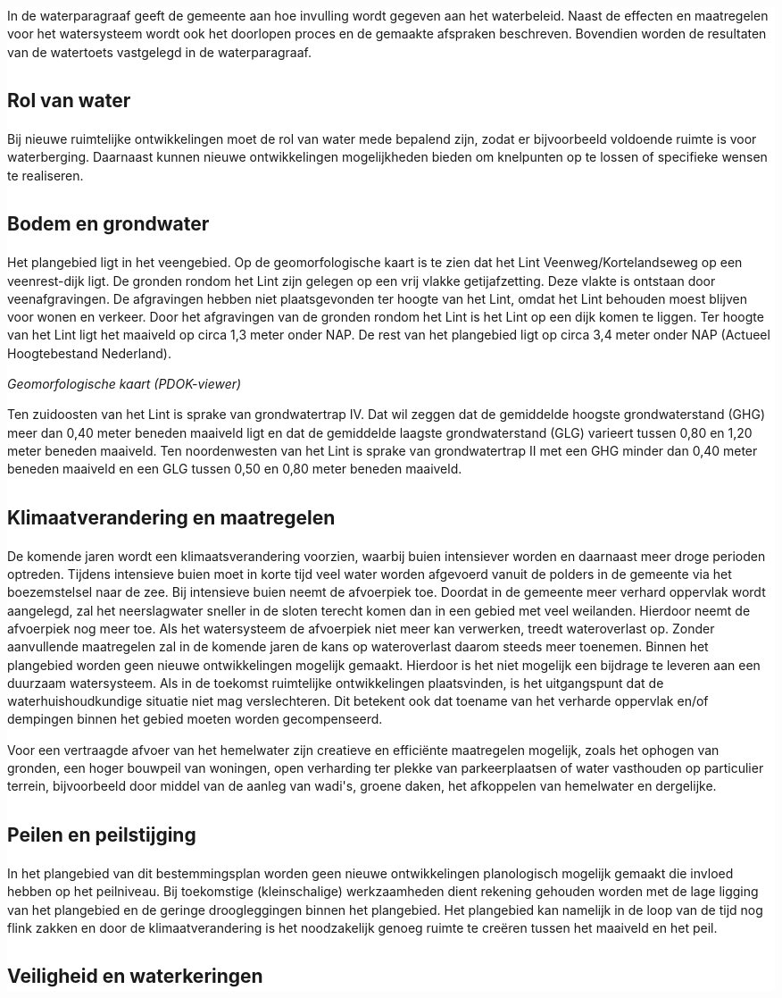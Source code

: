 In de waterparagraaf geeft de gemeente aan hoe invulling wordt gegeven aan het waterbeleid. Naast de effecten en maatregelen voor het watersysteem wordt ook het doorlopen proces en de gemaakte afspraken beschreven. Bovendien worden de resultaten van de watertoets vastgelegd in de waterparagraaf.

## **Rol van water**

Bij nieuwe ruimtelijke ontwikkelingen moet de rol van water mede bepalend zijn, zodat er bijvoorbeeld voldoende ruimte is voor waterberging. Daarnaast kunnen nieuwe ontwikkelingen mogelijkheden bieden om knelpunten op te lossen of specifieke wensen te realiseren.

## **Bodem en grondwater**

Het plangebied ligt in het veengebied. Op de geomorfologische kaart is te zien dat het Lint Veenweg/Kortelandseweg op een veenrest-dijk ligt. De gronden rondom het Lint zijn gelegen op een vrij vlakke getijafzetting. Deze vlakte is ontstaan door veenafgravingen. De afgravingen hebben niet plaatsgevonden ter hoogte van het Lint, omdat het Lint behouden moest blijven voor wonen en verkeer. Door het afgravingen van de gronden rondom het Lint is het Lint op een dijk komen te liggen. Ter hoogte van het Lint ligt het maaiveld op circa 1,3 meter onder NAP. De rest van het plangebied ligt op circa 3,4 meter onder NAP (Actueel Hoogtebestand Nederland).

*Geomorfologische kaart (PDOK-viewer)*

Ten zuidoosten van het Lint is sprake van grondwatertrap IV. Dat wil zeggen dat de gemiddelde hoogste grondwaterstand (GHG) meer dan 0,40 meter beneden maaiveld ligt en dat de gemiddelde laagste grondwaterstand (GLG) varieert tussen 0,80 en 1,20 meter beneden maaiveld. Ten noordenwesten van het Lint is sprake van grondwatertrap II met een GHG minder dan 0,40 meter beneden maaiveld en een GLG tussen 0,50 en 0,80 meter beneden maaiveld.

## **Klimaatverandering en maatregelen**

De komende jaren wordt een klimaatsverandering voorzien, waarbij buien intensiever worden en daarnaast meer droge perioden optreden. Tijdens intensieve buien moet in korte tijd veel water worden afgevoerd vanuit de polders in de gemeente via het boezemstelsel naar de zee. Bij intensieve buien neemt de afvoerpiek toe. Doordat in de gemeente meer verhard oppervlak wordt aangelegd, zal het neerslagwater sneller in de sloten terecht komen dan in een gebied met veel weilanden. Hierdoor neemt de afvoerpiek nog meer toe. Als het watersysteem de afvoerpiek niet meer kan verwerken, treedt wateroverlast op. Zonder aanvullende maatregelen zal in de komende jaren de kans op wateroverlast daarom steeds meer toenemen. Binnen het plangebied worden geen nieuwe ontwikkelingen mogelijk gemaakt. Hierdoor is het niet mogelijk een bijdrage te leveren aan een duurzaam watersysteem. Als in de toekomst ruimtelijke ontwikkelingen plaatsvinden, is het uitgangspunt dat de waterhuishoudkundige situatie niet mag verslechteren. Dit betekent ook dat toename van het verharde oppervlak en/of dempingen binnen het gebied moeten worden gecompenseerd.

Voor een vertraagde afvoer van het hemelwater zijn creatieve en efficiënte maatregelen mogelijk, zoals het ophogen van gronden, een hoger bouwpeil van woningen, open verharding ter plekke van parkeerplaatsen of water vasthouden op particulier terrein, bijvoorbeeld door middel van de aanleg van wadi's, groene daken, het afkoppelen van hemelwater en dergelijke.

## **Peilen en peilstijging**

In het plangebied van dit bestemmingsplan worden geen nieuwe ontwikkelingen planologisch mogelijk gemaakt die invloed hebben op het peilniveau. Bij toekomstige (kleinschalige) werkzaamheden dient rekening gehouden worden met de lage ligging van het plangebied en de geringe droogleggingen binnen het plangebied. Het plangebied kan namelijk in de loop van de tijd nog flink zakken en door de klimaatverandering is het noodzakelijk genoeg ruimte te creëren tussen het maaiveld en het peil.

## **Veiligheid en waterkeringen**

